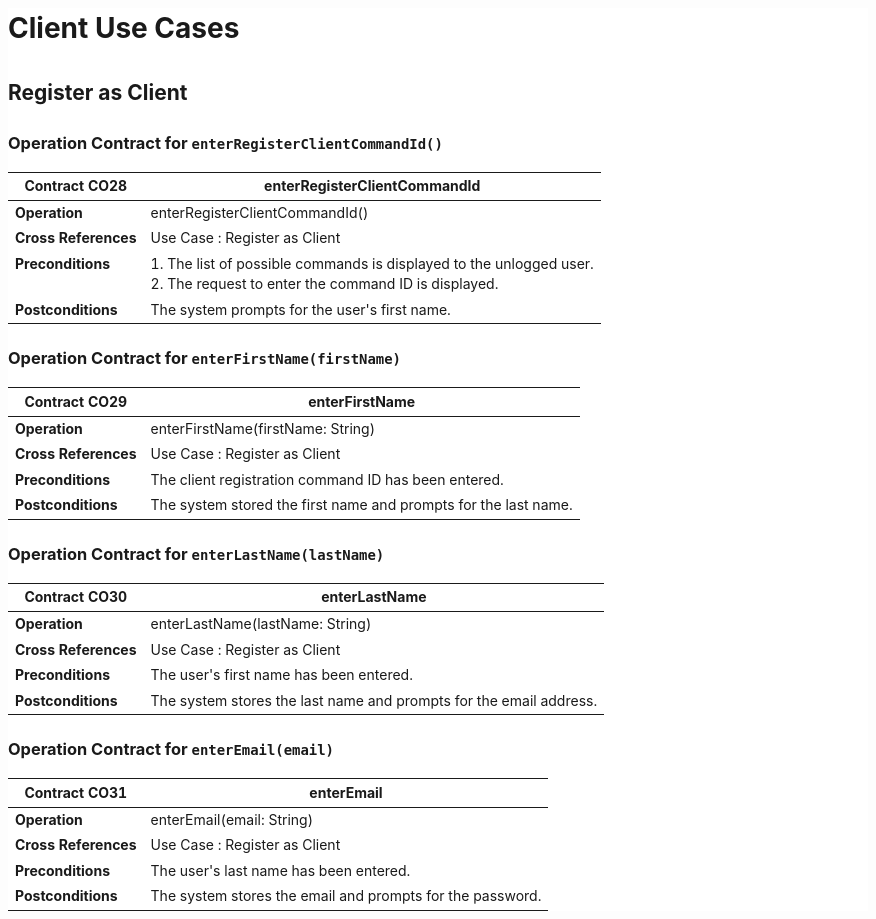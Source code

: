 # Client Use Cases

## Register as Client

### Operation Contract for `enterRegisterClientCommandId()`

| Contract CO28        | enterRegisterClientCommandId                                                                                                  |
| -------------------- | ----------------------------------------------------------------------------------------------------------------------------- |
| **Operation**        | enterRegisterClientCommandId()                                                                                                |
| **Cross References** | Use Case : Register as Client                                                                                                 |
| **Preconditions**    | 1. The list of possible commands is displayed to the unlogged user. <br> 2. The request to enter the command ID is displayed. |
| **Postconditions**   | The system prompts for the user's first name.                                                                                 |

### Operation Contract for `enterFirstName(firstName)`

| Contract CO29        | enterFirstName                                                  |
| -------------------- | --------------------------------------------------------------- |
| **Operation**        | enterFirstName(firstName: String)                               |
| **Cross References** | Use Case : Register as Client                                   |
| **Preconditions**    | The client registration command ID has been entered.            |
| **Postconditions**   | The system stored the first name and prompts for the last name. |

### Operation Contract for `enterLastName(lastName)`

| Contract CO30        | enterLastName                                                      |
| -------------------- | ------------------------------------------------------------------ |
| **Operation**        | enterLastName(lastName: String)                                    |
| **Cross References** | Use Case : Register as Client                                      |
| **Preconditions**    | The user's first name has been entered.                            |
| **Postconditions**   | The system stores the last name and prompts for the email address. |

### Operation Contract for `enterEmail(email)`

| Contract CO31        | enterEmail                                                |
| -------------------- | --------------------------------------------------------- |
| **Operation**        | enterEmail(email: String)                                 |
| **Cross References** | Use Case : Register as Client                             |
| **Preconditions**    | The user's last name has been entered.                    |
| **Postconditions**   | The system stores the email and prompts for the password. |
